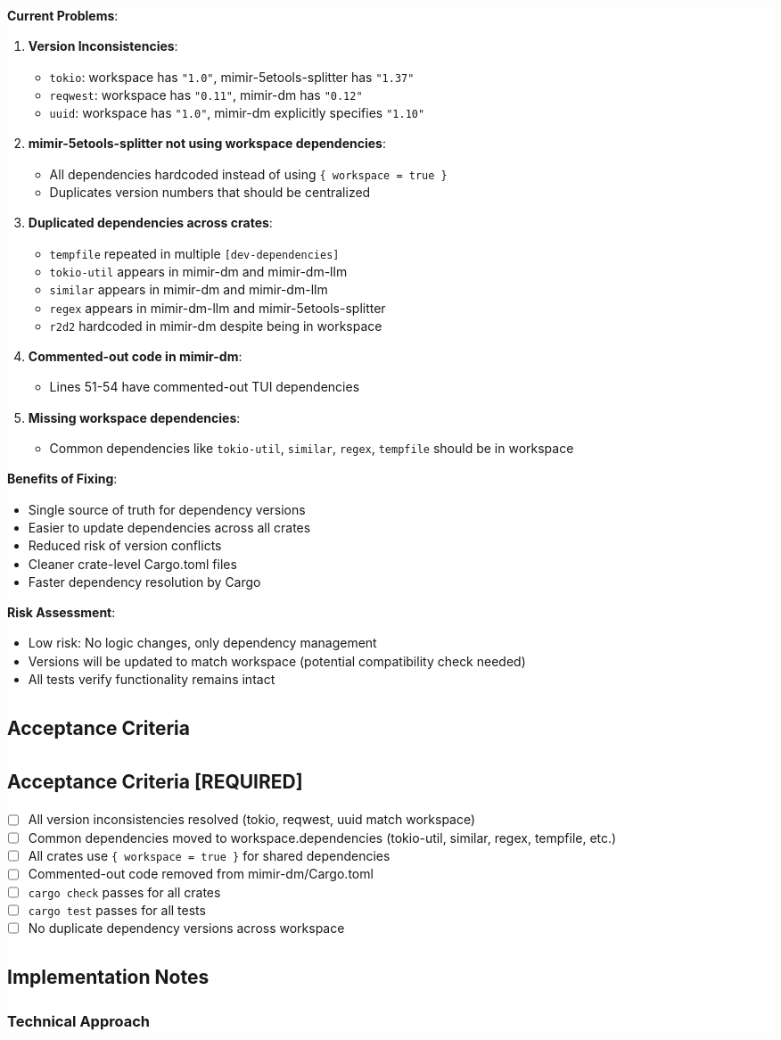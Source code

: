 **Current Problems**:
1. **Version Inconsistencies**:
   - `tokio`: workspace has `"1.0"`, mimir-5etools-splitter has `"1.37"`
   - `reqwest`: workspace has `"0.11"`, mimir-dm has `"0.12"`
   - `uuid`: workspace has `"1.0"`, mimir-dm explicitly specifies `"1.10"`

2. **mimir-5etools-splitter not using workspace dependencies**:
   - All dependencies hardcoded instead of using `{ workspace = true }`
   - Duplicates version numbers that should be centralized

3. **Duplicated dependencies across crates**:
   - `tempfile` repeated in multiple `[dev-dependencies]`
   - `tokio-util` appears in mimir-dm and mimir-dm-llm
   - `similar` appears in mimir-dm and mimir-dm-llm
   - `regex` appears in mimir-dm-llm and mimir-5etools-splitter
   - `r2d2` hardcoded in mimir-dm despite being in workspace

4. **Commented-out code in mimir-dm**:
   - Lines 51-54 have commented-out TUI dependencies

5. **Missing workspace dependencies**:
   - Common dependencies like `tokio-util`, `similar`, `regex`, `tempfile` should be in workspace

**Benefits of Fixing**:
- Single source of truth for dependency versions
- Easier to update dependencies across all crates
- Reduced risk of version conflicts
- Cleaner crate-level Cargo.toml files
- Faster dependency resolution by Cargo

**Risk Assessment**:
- Low risk: No logic changes, only dependency management
- Versions will be updated to match workspace (potential compatibility check needed)
- All tests verify functionality remains intact

## Acceptance Criteria

## Acceptance Criteria **[REQUIRED]**

- [ ] All version inconsistencies resolved (tokio, reqwest, uuid match workspace)
- [ ] Common dependencies moved to workspace.dependencies (tokio-util, similar, regex, tempfile, etc.)
- [ ] All crates use `{ workspace = true }` for shared dependencies
- [ ] Commented-out code removed from mimir-dm/Cargo.toml
- [ ] `cargo check` passes for all crates
- [ ] `cargo test` passes for all tests
- [ ] No duplicate dependency versions across workspace

## Implementation Notes

### Technical Approach
